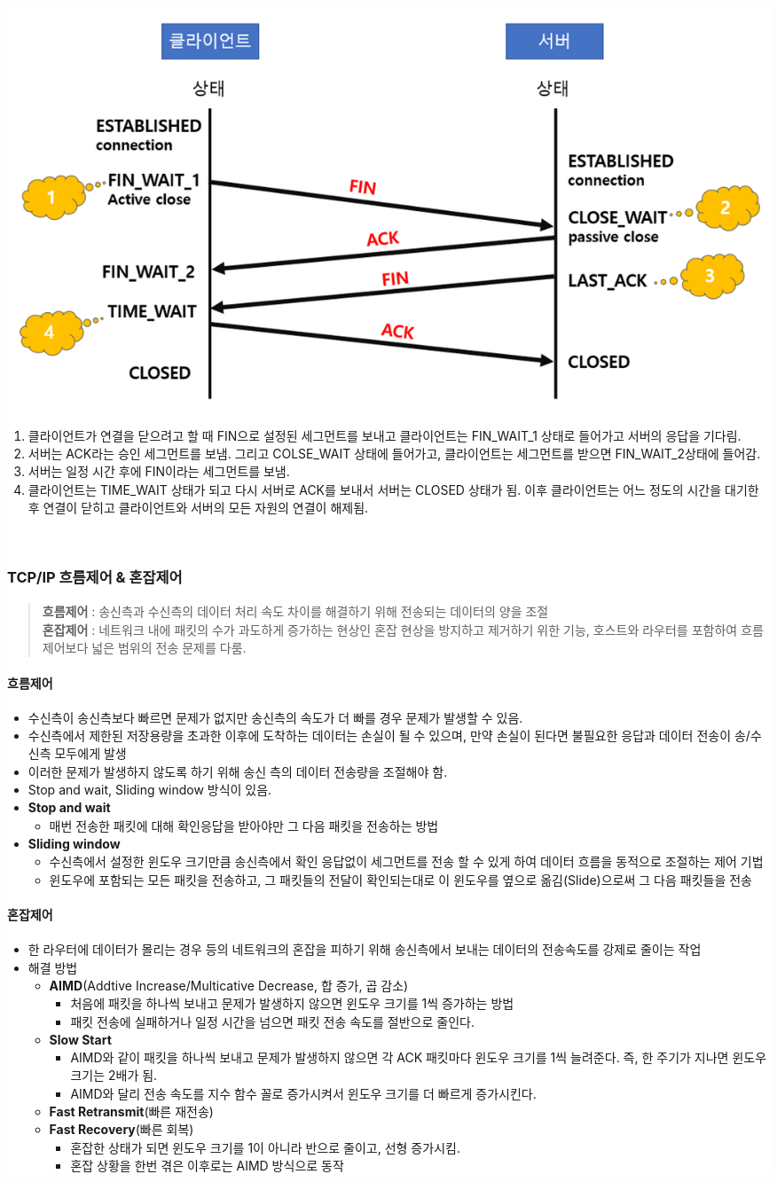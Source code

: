<p style="text-align:center"><img src="../img/4_way_handshake.png"></p>

1. 클라이언트가 연결을 닫으려고 할 때 FIN으로 설정된 세그먼트를 보내고 클라이언트는 FIN_WAIT_1 상태로 들어가고 서버의 응답을 기다림.
2. 서버는 ACK라는 승인 세그먼트를 보냄. 그리고 COLSE_WAIT 상태에 들어가고, 클라이언트는 세그먼트를 받으면 FIN_WAIT_2상태에 들어감.
3. 서버는 일정 시간 후에 FIN이라는 세그먼트를 보냄.
4. 클라이언트는 TIME_WAIT 상태가 되고 다시 서버로 ACK를 보내서 서버는 CLOSED 상태가 됨.
이후 클라이언트는 어느 정도의 시간을 대기한 후 연결이 닫히고 클라이언트와 서버의 모든 자원의 연결이 해제됨.

</br>

### TCP/IP 흐름제어 & 혼잡제어

> **흐름제어** : 송신측과 수신측의 데이터 처리 속도 차이를 해결하기 위해 전송되는 데이터의 양을 조절 </br>
> **혼잡제어** : 네트워크 내에 패킷의 수가 과도하게 증가하는 현상인 혼잡 현상을 방지하고 제거하기 위한 기능, 호스트와 라우터를 포함하여 흐름제어보다 넓은 범위의 전송 문제를 다룸.

#### 흐름제어

- 수신측이 송신측보다 빠르면 문제가 없지만 송신측의 속도가 더 빠를 경우 문제가 발생할 수 있음.
- 수신측에서 제한된 저장용량을 초과한 이후에 도착하는 데이터는 손실이 될 수 있으며, 만약 손실이 된다면 불필요한 응답과 데이터 전송이 송/수신측 모두에게 발생
- 이러한 문제가 발생하지 않도록 하기 위해 송신 측의 데이터 전송량을 조절해야 함.
- Stop and wait, Sliding window 방식이 있음.
- **Stop and wait**
   - 매번 전송한 패킷에 대해 확인응답을 받아야만 그 다음 패킷을 전송하는 방법
- **Sliding window**
   - 수신측에서 설정한 윈도우 크기만큼 송신측에서 확인 응답없이 세그먼트를 전송 할 수 있게 하여 데이터 흐름을 동적으로 조절하는 제어 기법
   - 윈도우에 포함되는 모든 패킷을 전송하고, 그 패킷들의 전달이 확인되는대로 이 윈도우를 옆으로 옮김(Slide)으로써 그 다음 패킷들을 전송


#### 혼잡제어
- 한 라우터에 데이터가 몰리는 경우 등의 네트워크의 혼잡을 피하기 위해 송신측에서 보내는 데이터의 전송속도를 강제로 줄이는 작업
- 해결 방법
   - **AIMD**(Addtive Increase/Multicative Decrease, 합 증가, 곱 감소)
      - 처음에 패킷을 하나씩 보내고 문제가 발생하지 않으면 윈도우 크기를 1씩 증가하는 방법
      - 패킷 전송에 실패하거나 일정 시간을 넘으면 패킷 전송 속도를 절반으로 줄인다.
   - **Slow Start**
      - AIMD와 같이 패킷을 하나씩 보내고 문제가 발생하지 않으면 각 ACK 패킷마다 윈도우 크기를 1씩 늘려준다. 즉, 한 주기가 지나면 윈도우 크기는 2배가 됨.
      - AIMD와 달리 전송 속도를 지수 함수 꼴로 증가시켜서 윈도우 크기를 더 빠르게 증가시킨다.
   - **Fast Retransmit**(빠른 재전송)
   - **Fast Recovery**(빠른 회복)
      - 혼잡한 상태가 되면 윈도우 크기를 1이 아니라 반으로 줄이고, 선형 증가시킴.
      - 혼잡 상황을 한번 겪은 이후로는 AIMD 방식으로 동작
